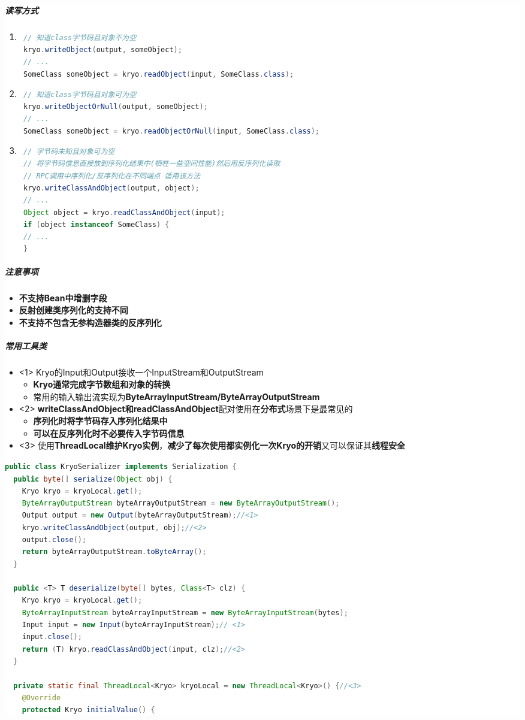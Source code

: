 ##### 读写方式

1. ```java
    // 知道class字节码且对象不为空
    kryo.writeObject(output, someObject);
    // ...
    SomeClass someObject = kryo.readObject(input, SomeClass.class);
    ```

2. ```java
    // 知道class字节码且对象可为空
    kryo.writeObjectOrNull(output, someObject);
    // ...
    SomeClass someObject = kryo.readObjectOrNull(input, SomeClass.class);
    ```

3. ```java
    // 字节码未知且对象可为空
    // 将字节码信息直接放到序列化结果中(牺牲一些空间性能)然后用反序列化读取
    // RPC调用中序列化/反序列化在不同端点 适用该方法
    kryo.writeClassAndObject(output, object);
    // ...
    Object object = kryo.readClassAndObject(input);
    if (object instanceof SomeClass) {
    // ...
    }
    ```

##### 注意事项

- **不支持Bean中增删字段**
- **反射创建类序列化的支持不同**
- **不支持不包含无参构造器类的反序列化**

##### 常用工具类

- <1> Kryo的Input和Output接收一个InputStream和OutputStream
    - **Kryo通常完成字节数组和对象的转换**
    - 常用的输入输出流实现为**ByteArrayInputStream/ByteArrayOutputStream**
- <2> **writeClassAndObject和readClassAndObject**配对使用在**分布式**场景下是最常见的
    - **序列化时将字节码存入序列化结果中**
    - **可以在反序列化时不必要传入字节码信息**
- <3> 使用**ThreadLocal维护Kryo实例**，**减少了每次使用都实例化一次Kryo的开销**又可以保证其**线程安全**

```java
public class KryoSerializer implements Serialization {
  public byte[] serialize(Object obj) {
    Kryo kryo = kryoLocal.get();
    ByteArrayOutputStream byteArrayOutputStream = new ByteArrayOutputStream();
    Output output = new Output(byteArrayOutputStream);//<1>
    kryo.writeClassAndObject(output, obj);//<2>
    output.close();
    return byteArrayOutputStream.toByteArray();
  }
  
  public <T> T deserialize(byte[] bytes, Class<T> clz) {
    Kryo kryo = kryoLocal.get();
    ByteArrayInputStream byteArrayInputStream = new ByteArrayInputStream(bytes);
    Input input = new Input(byteArrayInputStream);// <1>
    input.close();
    return (T) kryo.readClassAndObject(input, clz);//<2>
  }
	
  private static final ThreadLocal<Kryo> kryoLocal = new ThreadLocal<Kryo>() {//<3>
    @Override
    protected Kryo initialValue() {
```